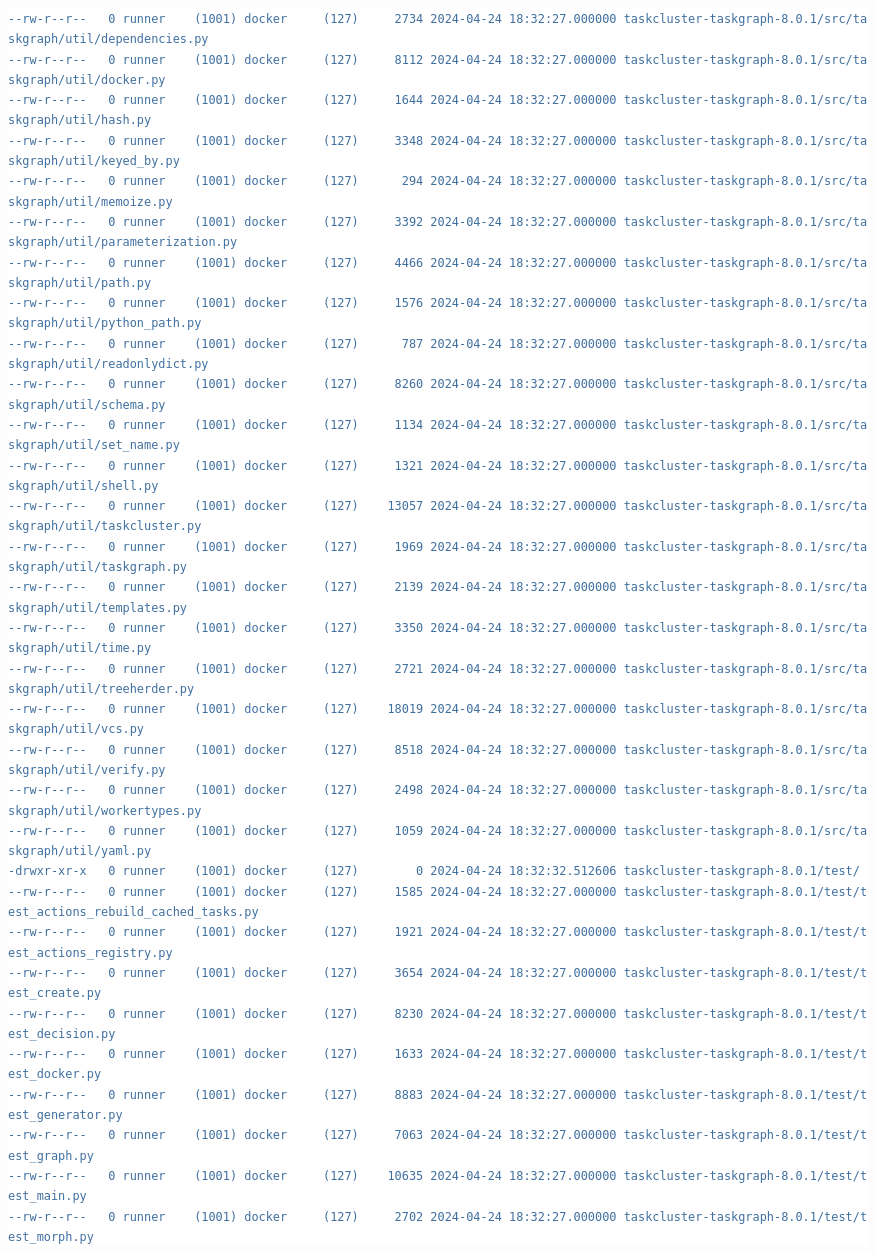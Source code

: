 ```diff
--rw-r--r--   0 runner    (1001) docker     (127)     2734 2024-04-24 18:32:27.000000 taskcluster-taskgraph-8.0.1/src/taskgraph/util/dependencies.py
--rw-r--r--   0 runner    (1001) docker     (127)     8112 2024-04-24 18:32:27.000000 taskcluster-taskgraph-8.0.1/src/taskgraph/util/docker.py
--rw-r--r--   0 runner    (1001) docker     (127)     1644 2024-04-24 18:32:27.000000 taskcluster-taskgraph-8.0.1/src/taskgraph/util/hash.py
--rw-r--r--   0 runner    (1001) docker     (127)     3348 2024-04-24 18:32:27.000000 taskcluster-taskgraph-8.0.1/src/taskgraph/util/keyed_by.py
--rw-r--r--   0 runner    (1001) docker     (127)      294 2024-04-24 18:32:27.000000 taskcluster-taskgraph-8.0.1/src/taskgraph/util/memoize.py
--rw-r--r--   0 runner    (1001) docker     (127)     3392 2024-04-24 18:32:27.000000 taskcluster-taskgraph-8.0.1/src/taskgraph/util/parameterization.py
--rw-r--r--   0 runner    (1001) docker     (127)     4466 2024-04-24 18:32:27.000000 taskcluster-taskgraph-8.0.1/src/taskgraph/util/path.py
--rw-r--r--   0 runner    (1001) docker     (127)     1576 2024-04-24 18:32:27.000000 taskcluster-taskgraph-8.0.1/src/taskgraph/util/python_path.py
--rw-r--r--   0 runner    (1001) docker     (127)      787 2024-04-24 18:32:27.000000 taskcluster-taskgraph-8.0.1/src/taskgraph/util/readonlydict.py
--rw-r--r--   0 runner    (1001) docker     (127)     8260 2024-04-24 18:32:27.000000 taskcluster-taskgraph-8.0.1/src/taskgraph/util/schema.py
--rw-r--r--   0 runner    (1001) docker     (127)     1134 2024-04-24 18:32:27.000000 taskcluster-taskgraph-8.0.1/src/taskgraph/util/set_name.py
--rw-r--r--   0 runner    (1001) docker     (127)     1321 2024-04-24 18:32:27.000000 taskcluster-taskgraph-8.0.1/src/taskgraph/util/shell.py
--rw-r--r--   0 runner    (1001) docker     (127)    13057 2024-04-24 18:32:27.000000 taskcluster-taskgraph-8.0.1/src/taskgraph/util/taskcluster.py
--rw-r--r--   0 runner    (1001) docker     (127)     1969 2024-04-24 18:32:27.000000 taskcluster-taskgraph-8.0.1/src/taskgraph/util/taskgraph.py
--rw-r--r--   0 runner    (1001) docker     (127)     2139 2024-04-24 18:32:27.000000 taskcluster-taskgraph-8.0.1/src/taskgraph/util/templates.py
--rw-r--r--   0 runner    (1001) docker     (127)     3350 2024-04-24 18:32:27.000000 taskcluster-taskgraph-8.0.1/src/taskgraph/util/time.py
--rw-r--r--   0 runner    (1001) docker     (127)     2721 2024-04-24 18:32:27.000000 taskcluster-taskgraph-8.0.1/src/taskgraph/util/treeherder.py
--rw-r--r--   0 runner    (1001) docker     (127)    18019 2024-04-24 18:32:27.000000 taskcluster-taskgraph-8.0.1/src/taskgraph/util/vcs.py
--rw-r--r--   0 runner    (1001) docker     (127)     8518 2024-04-24 18:32:27.000000 taskcluster-taskgraph-8.0.1/src/taskgraph/util/verify.py
--rw-r--r--   0 runner    (1001) docker     (127)     2498 2024-04-24 18:32:27.000000 taskcluster-taskgraph-8.0.1/src/taskgraph/util/workertypes.py
--rw-r--r--   0 runner    (1001) docker     (127)     1059 2024-04-24 18:32:27.000000 taskcluster-taskgraph-8.0.1/src/taskgraph/util/yaml.py
-drwxr-xr-x   0 runner    (1001) docker     (127)        0 2024-04-24 18:32:32.512606 taskcluster-taskgraph-8.0.1/test/
--rw-r--r--   0 runner    (1001) docker     (127)     1585 2024-04-24 18:32:27.000000 taskcluster-taskgraph-8.0.1/test/test_actions_rebuild_cached_tasks.py
--rw-r--r--   0 runner    (1001) docker     (127)     1921 2024-04-24 18:32:27.000000 taskcluster-taskgraph-8.0.1/test/test_actions_registry.py
--rw-r--r--   0 runner    (1001) docker     (127)     3654 2024-04-24 18:32:27.000000 taskcluster-taskgraph-8.0.1/test/test_create.py
--rw-r--r--   0 runner    (1001) docker     (127)     8230 2024-04-24 18:32:27.000000 taskcluster-taskgraph-8.0.1/test/test_decision.py
--rw-r--r--   0 runner    (1001) docker     (127)     1633 2024-04-24 18:32:27.000000 taskcluster-taskgraph-8.0.1/test/test_docker.py
--rw-r--r--   0 runner    (1001) docker     (127)     8883 2024-04-24 18:32:27.000000 taskcluster-taskgraph-8.0.1/test/test_generator.py
--rw-r--r--   0 runner    (1001) docker     (127)     7063 2024-04-24 18:32:27.000000 taskcluster-taskgraph-8.0.1/test/test_graph.py
--rw-r--r--   0 runner    (1001) docker     (127)    10635 2024-04-24 18:32:27.000000 taskcluster-taskgraph-8.0.1/test/test_main.py
--rw-r--r--   0 runner    (1001) docker     (127)     2702 2024-04-24 18:32:27.000000 taskcluster-taskgraph-8.0.1/test/test_morph.py
```